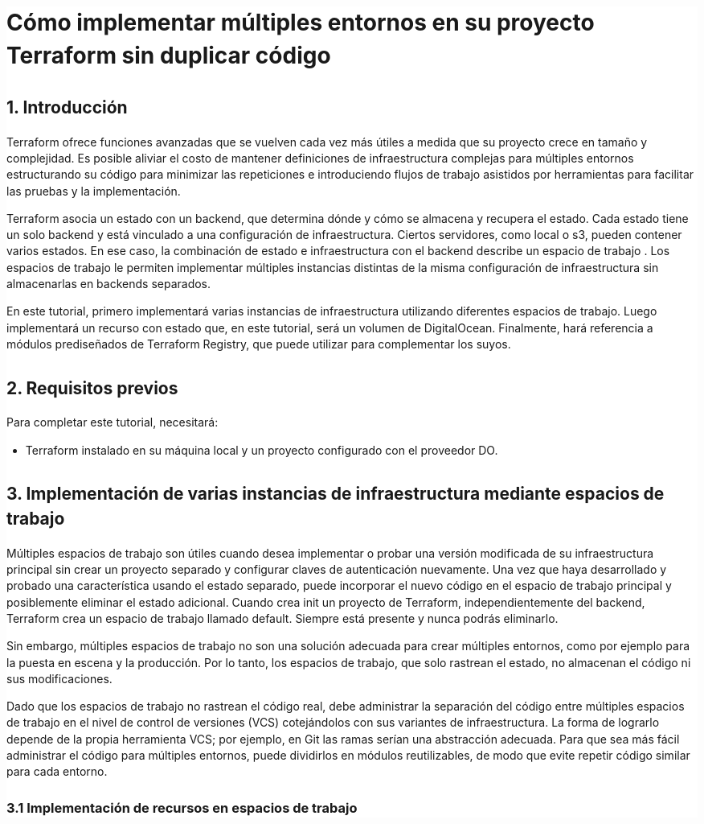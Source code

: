 # Cómo implementar múltiples entornos en su proyecto Terraform sin duplicar código

## 1. Introducción

Terraform ofrece funciones avanzadas que se vuelven cada vez más útiles a medida que su proyecto crece en tamaño y complejidad. Es posible aliviar el costo de mantener definiciones de infraestructura complejas para múltiples entornos estructurando su código para minimizar las repeticiones e introduciendo flujos de trabajo asistidos por herramientas para facilitar las pruebas y la implementación.

Terraform asocia un estado con un backend, que determina dónde y cómo se almacena y recupera el estado. Cada estado tiene un solo backend y está vinculado a una configuración de infraestructura. Ciertos servidores, como local o s3, pueden contener varios estados. En ese caso, la combinación de estado e infraestructura con el backend describe un espacio de trabajo . Los espacios de trabajo le permiten implementar múltiples instancias distintas de la misma configuración de infraestructura sin almacenarlas en backends separados.

En este tutorial, primero implementará varias instancias de infraestructura utilizando diferentes espacios de trabajo. Luego implementará un recurso con estado que, en este tutorial, será un volumen de DigitalOcean. Finalmente, hará referencia a módulos prediseñados de Terraform Registry, que puede utilizar para complementar los suyos.


## 2. Requisitos previos

Para completar este tutorial, necesitará:

* Terraform instalado en su máquina local y un proyecto configurado con el proveedor DO. 


## 3. Implementación de varias instancias de infraestructura mediante espacios de trabajo

Múltiples espacios de trabajo son útiles cuando desea implementar o probar una versión modificada de su infraestructura principal sin crear un proyecto separado y configurar claves de autenticación nuevamente. Una vez que haya desarrollado y probado una característica usando el estado separado, puede incorporar el nuevo código en el espacio de trabajo principal y posiblemente eliminar el estado adicional. Cuando crea init un proyecto de Terraform, independientemente del backend, Terraform crea un espacio de trabajo llamado default. Siempre está presente y nunca podrás eliminarlo.

Sin embargo, múltiples espacios de trabajo no son una solución adecuada para crear múltiples entornos, como por ejemplo para la puesta en escena y la producción. Por lo tanto, los espacios de trabajo, que solo rastrean el estado, no almacenan el código ni sus modificaciones.

Dado que los espacios de trabajo no rastrean el código real, debe administrar la separación del código entre múltiples espacios de trabajo en el nivel de control de versiones (VCS) cotejándolos con sus variantes de infraestructura. La forma de lograrlo depende de la propia herramienta VCS; por ejemplo, en Git las ramas serían una abstracción adecuada. Para que sea más fácil administrar el código para múltiples entornos, puede dividirlos en módulos reutilizables, de modo que evite repetir código similar para cada entorno.

### 3.1 Implementación de recursos en espacios de trabajo
